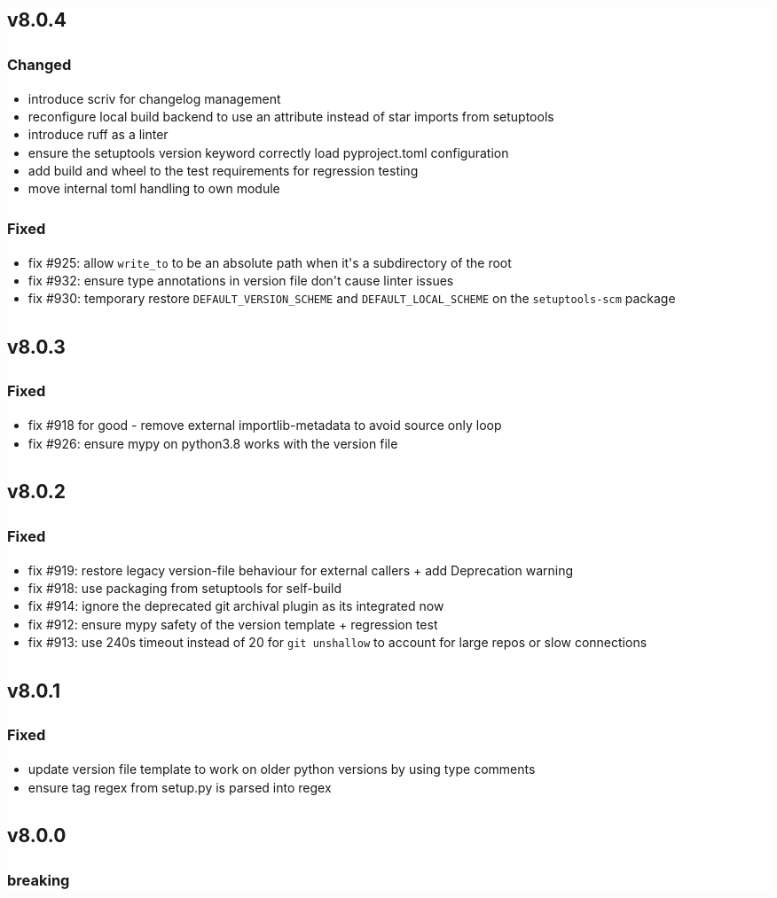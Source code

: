 ## v8.0.4

### Changed

- introduce scriv for changelog management
- reconfigure local build backend to use an attribute instead of star imports from setuptools
- introduce ruff as a linter
- ensure the setuptools version keyword correctly load pyproject.toml configuration
- add build and wheel to the test requirements for regression testing
- move internal toml handling to own module

### Fixed

- fix #925: allow `write_to` to be an absolute path when it's a subdirectory of the root
- fix #932: ensure type annotations in version file don't cause linter issues
- fix #930: temporary restore `DEFAULT_VERSION_SCHEME` and `DEFAULT_LOCAL_SCHEME` on the `setuptools-scm` package


## v8.0.3

### Fixed

- fix #918 for good - remove external importlib-metadata to avoid source only loop
- fix #926: ensure mypy on python3.8 works with the version file

## v8.0.2

### Fixed

- fix #919: restore legacy version-file behaviour for external callers + add Deprecation warning
- fix #918: use packaging from setuptools for self-build
- fix #914: ignore the deprecated git archival plugin as its integrated now
- fix #912: ensure mypy safety of the version template + regression test
- fix #913: use 240s timeout instead of 20 for `git unshallow`
  to account for large repos or slow connections


## v8.0.1

### Fixed

- update version file template to work on older python versions by using type comments
- ensure tag regex from setup.py is parsed into regex

## v8.0.0

### breaking
